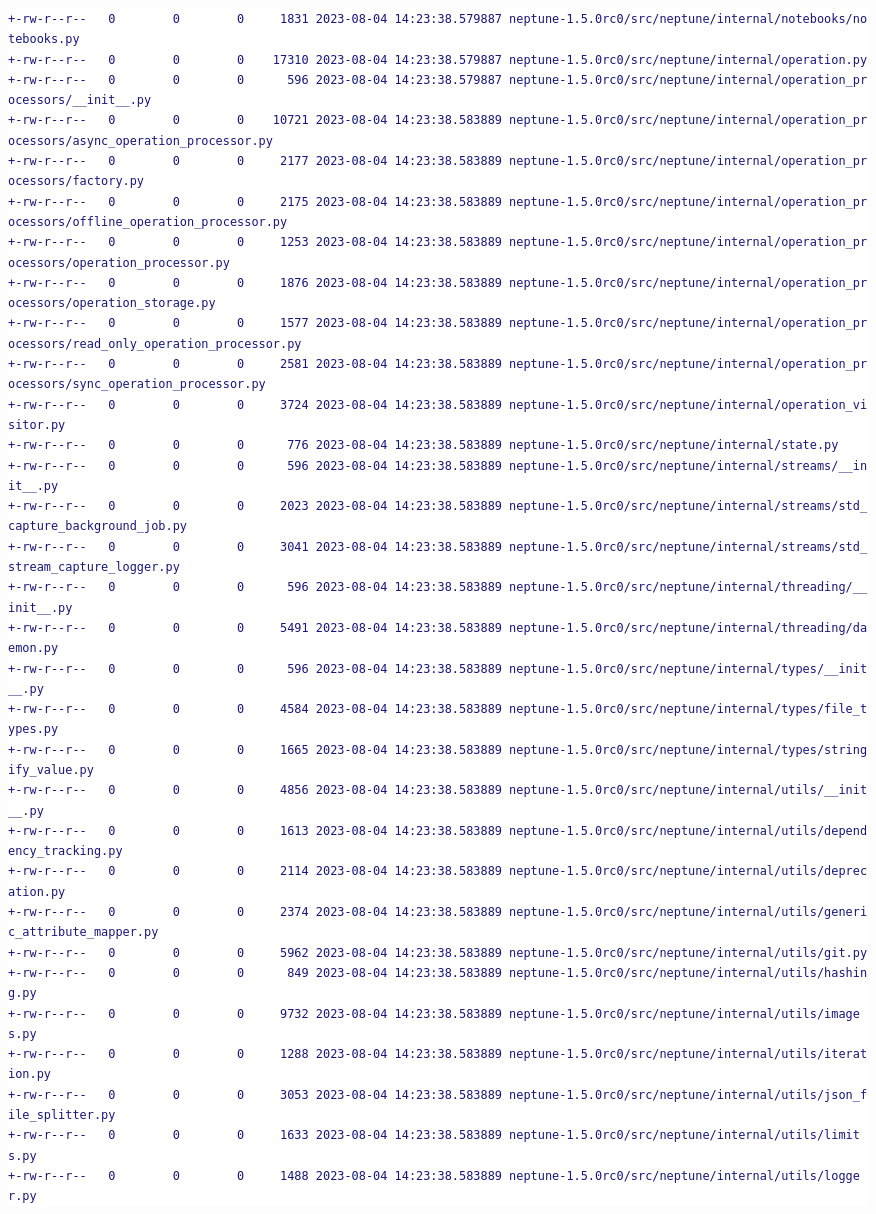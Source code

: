 ```diff
+-rw-r--r--   0        0        0     1831 2023-08-04 14:23:38.579887 neptune-1.5.0rc0/src/neptune/internal/notebooks/notebooks.py
+-rw-r--r--   0        0        0    17310 2023-08-04 14:23:38.579887 neptune-1.5.0rc0/src/neptune/internal/operation.py
+-rw-r--r--   0        0        0      596 2023-08-04 14:23:38.579887 neptune-1.5.0rc0/src/neptune/internal/operation_processors/__init__.py
+-rw-r--r--   0        0        0    10721 2023-08-04 14:23:38.583889 neptune-1.5.0rc0/src/neptune/internal/operation_processors/async_operation_processor.py
+-rw-r--r--   0        0        0     2177 2023-08-04 14:23:38.583889 neptune-1.5.0rc0/src/neptune/internal/operation_processors/factory.py
+-rw-r--r--   0        0        0     2175 2023-08-04 14:23:38.583889 neptune-1.5.0rc0/src/neptune/internal/operation_processors/offline_operation_processor.py
+-rw-r--r--   0        0        0     1253 2023-08-04 14:23:38.583889 neptune-1.5.0rc0/src/neptune/internal/operation_processors/operation_processor.py
+-rw-r--r--   0        0        0     1876 2023-08-04 14:23:38.583889 neptune-1.5.0rc0/src/neptune/internal/operation_processors/operation_storage.py
+-rw-r--r--   0        0        0     1577 2023-08-04 14:23:38.583889 neptune-1.5.0rc0/src/neptune/internal/operation_processors/read_only_operation_processor.py
+-rw-r--r--   0        0        0     2581 2023-08-04 14:23:38.583889 neptune-1.5.0rc0/src/neptune/internal/operation_processors/sync_operation_processor.py
+-rw-r--r--   0        0        0     3724 2023-08-04 14:23:38.583889 neptune-1.5.0rc0/src/neptune/internal/operation_visitor.py
+-rw-r--r--   0        0        0      776 2023-08-04 14:23:38.583889 neptune-1.5.0rc0/src/neptune/internal/state.py
+-rw-r--r--   0        0        0      596 2023-08-04 14:23:38.583889 neptune-1.5.0rc0/src/neptune/internal/streams/__init__.py
+-rw-r--r--   0        0        0     2023 2023-08-04 14:23:38.583889 neptune-1.5.0rc0/src/neptune/internal/streams/std_capture_background_job.py
+-rw-r--r--   0        0        0     3041 2023-08-04 14:23:38.583889 neptune-1.5.0rc0/src/neptune/internal/streams/std_stream_capture_logger.py
+-rw-r--r--   0        0        0      596 2023-08-04 14:23:38.583889 neptune-1.5.0rc0/src/neptune/internal/threading/__init__.py
+-rw-r--r--   0        0        0     5491 2023-08-04 14:23:38.583889 neptune-1.5.0rc0/src/neptune/internal/threading/daemon.py
+-rw-r--r--   0        0        0      596 2023-08-04 14:23:38.583889 neptune-1.5.0rc0/src/neptune/internal/types/__init__.py
+-rw-r--r--   0        0        0     4584 2023-08-04 14:23:38.583889 neptune-1.5.0rc0/src/neptune/internal/types/file_types.py
+-rw-r--r--   0        0        0     1665 2023-08-04 14:23:38.583889 neptune-1.5.0rc0/src/neptune/internal/types/stringify_value.py
+-rw-r--r--   0        0        0     4856 2023-08-04 14:23:38.583889 neptune-1.5.0rc0/src/neptune/internal/utils/__init__.py
+-rw-r--r--   0        0        0     1613 2023-08-04 14:23:38.583889 neptune-1.5.0rc0/src/neptune/internal/utils/dependency_tracking.py
+-rw-r--r--   0        0        0     2114 2023-08-04 14:23:38.583889 neptune-1.5.0rc0/src/neptune/internal/utils/deprecation.py
+-rw-r--r--   0        0        0     2374 2023-08-04 14:23:38.583889 neptune-1.5.0rc0/src/neptune/internal/utils/generic_attribute_mapper.py
+-rw-r--r--   0        0        0     5962 2023-08-04 14:23:38.583889 neptune-1.5.0rc0/src/neptune/internal/utils/git.py
+-rw-r--r--   0        0        0      849 2023-08-04 14:23:38.583889 neptune-1.5.0rc0/src/neptune/internal/utils/hashing.py
+-rw-r--r--   0        0        0     9732 2023-08-04 14:23:38.583889 neptune-1.5.0rc0/src/neptune/internal/utils/images.py
+-rw-r--r--   0        0        0     1288 2023-08-04 14:23:38.583889 neptune-1.5.0rc0/src/neptune/internal/utils/iteration.py
+-rw-r--r--   0        0        0     3053 2023-08-04 14:23:38.583889 neptune-1.5.0rc0/src/neptune/internal/utils/json_file_splitter.py
+-rw-r--r--   0        0        0     1633 2023-08-04 14:23:38.583889 neptune-1.5.0rc0/src/neptune/internal/utils/limits.py
+-rw-r--r--   0        0        0     1488 2023-08-04 14:23:38.583889 neptune-1.5.0rc0/src/neptune/internal/utils/logger.py
```